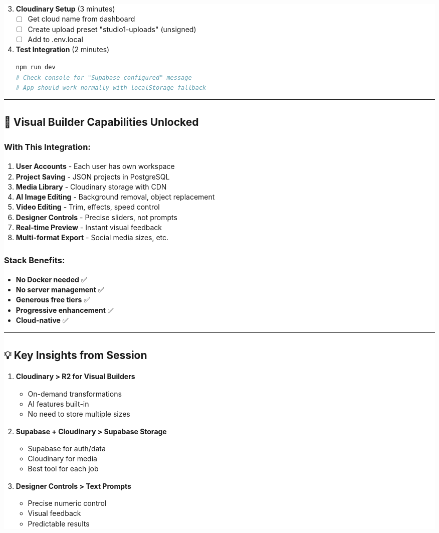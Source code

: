 3. **Cloudinary Setup** (3 minutes)
   - [ ] Get cloud name from dashboard
   - [ ] Create upload preset "studio1-uploads" (unsigned)
   - [ ] Add to .env.local

4. **Test Integration** (2 minutes)
   ```bash
   npm run dev
   # Check console for "Supabase configured" message
   # App should work normally with localStorage fallback
   ```

---

## 🎨 Visual Builder Capabilities Unlocked

### With This Integration:
1. **User Accounts** - Each user has own workspace
2. **Project Saving** - JSON projects in PostgreSQL
3. **Media Library** - Cloudinary storage with CDN
4. **AI Image Editing** - Background removal, object replacement
5. **Video Editing** - Trim, effects, speed control
6. **Designer Controls** - Precise sliders, not prompts
7. **Real-time Preview** - Instant visual feedback
8. **Multi-format Export** - Social media sizes, etc.

### Stack Benefits:
- **No Docker needed** ✅
- **No server management** ✅
- **Generous free tiers** ✅
- **Progressive enhancement** ✅
- **Cloud-native** ✅

---

## 💡 Key Insights from Session

1. **Cloudinary > R2 for Visual Builders**
   - On-demand transformations
   - AI features built-in
   - No need to store multiple sizes

2. **Supabase + Cloudinary > Supabase Storage**
   - Supabase for auth/data
   - Cloudinary for media
   - Best tool for each job

3. **Designer Controls > Text Prompts**
   - Precise numeric control
   - Visual feedback
   - Predictable results
